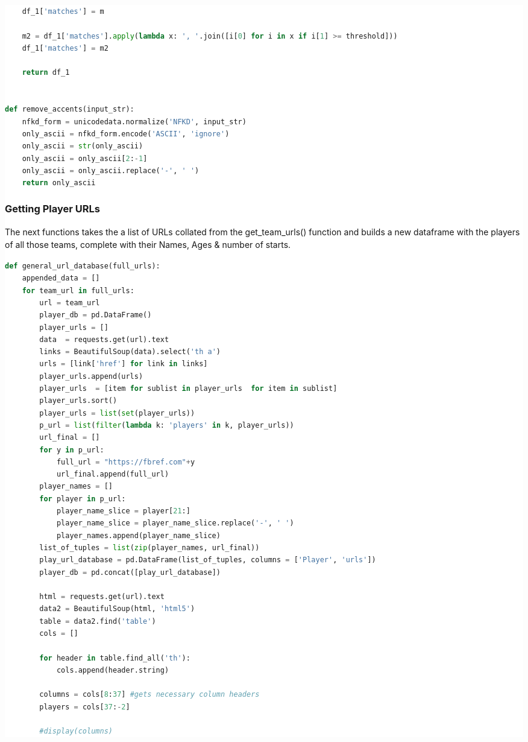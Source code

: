 ```python
    df_1['matches'] = m
    
    m2 = df_1['matches'].apply(lambda x: ', '.join([i[0] for i in x if i[1] >= threshold]))
    df_1['matches'] = m2
    
    return df_1


def remove_accents(input_str):
    nfkd_form = unicodedata.normalize('NFKD', input_str)
    only_ascii = nfkd_form.encode('ASCII', 'ignore')
    only_ascii = str(only_ascii)
    only_ascii = only_ascii[2:-1]
    only_ascii = only_ascii.replace('-', ' ')
    return only_ascii

```

### Getting Player URLs

The next functions takes the a list of URLs collated from the get_team_urls() function and builds a new dataframe with the players of all those teams, complete with their Names, Ages & number of starts. 

```python
def general_url_database(full_urls):    
    appended_data = []
    for team_url in full_urls:
        url = team_url
        player_db = pd.DataFrame()
        player_urls = []
        data  = requests.get(url).text
        links = BeautifulSoup(data).select('th a')
        urls = [link['href'] for link in links]
        player_urls.append(urls)
        player_urls  = [item for sublist in player_urls  for item in sublist]
        player_urls.sort()
        player_urls = list(set(player_urls))
        p_url = list(filter(lambda k: 'players' in k, player_urls))
        url_final = []
        for y in p_url:
            full_url = "https://fbref.com"+y
            url_final.append(full_url)
        player_names = []
        for player in p_url: 
            player_name_slice = player[21:]
            player_name_slice = player_name_slice.replace('-', ' ')
            player_names.append(player_name_slice)
        list_of_tuples = list(zip(player_names, url_final))
        play_url_database = pd.DataFrame(list_of_tuples, columns = ['Player', 'urls'])
        player_db = pd.concat([play_url_database])

        html = requests.get(url).text
        data2 = BeautifulSoup(html, 'html5')
        table = data2.find('table')
        cols = []

        for header in table.find_all('th'):
            cols.append(header.string)

        columns = cols[8:37] #gets necessary column headers
        players = cols[37:-2]

        #display(columns)
```